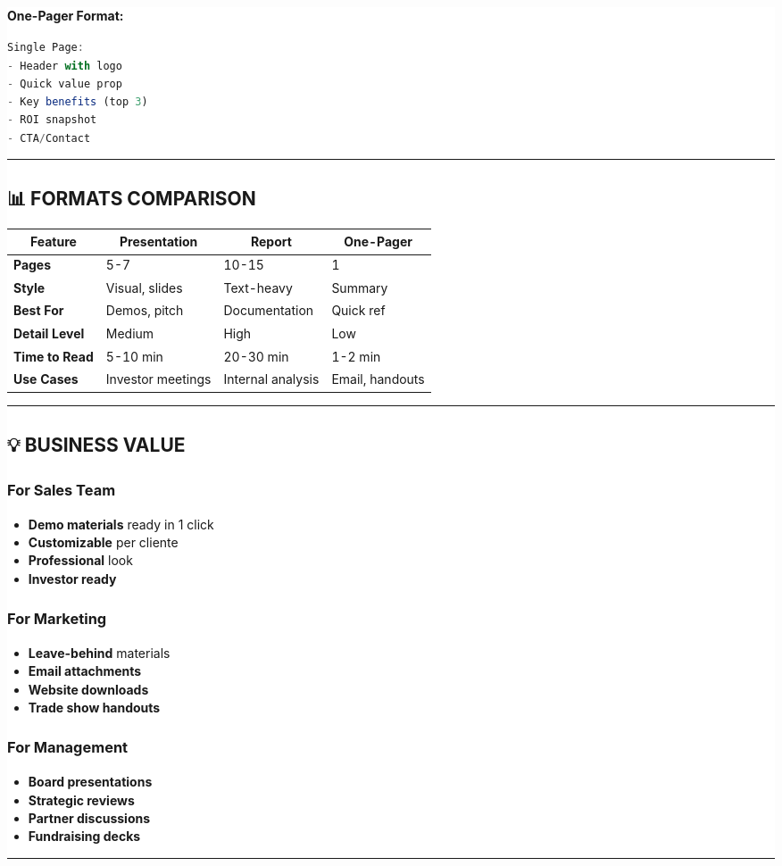 **One-Pager Format:**
```typescript
Single Page:
- Header with logo
- Quick value prop
- Key benefits (top 3)
- ROI snapshot
- CTA/Contact
```

---

## 📊 FORMATS COMPARISON

| Feature | Presentation | Report | One-Pager |
|---------|--------------|--------|-----------|
| **Pages** | 5-7 | 10-15 | 1 |
| **Style** | Visual, slides | Text-heavy | Summary |
| **Best For** | Demos, pitch | Documentation | Quick ref |
| **Detail Level** | Medium | High | Low |
| **Time to Read** | 5-10 min | 20-30 min | 1-2 min |
| **Use Cases** | Investor meetings | Internal analysis | Email, handouts |

---

## 💡 BUSINESS VALUE

### For Sales Team
- **Demo materials** ready in 1 click
- **Customizable** per cliente
- **Professional** look
- **Investor ready**

### For Marketing
- **Leave-behind** materials
- **Email attachments**
- **Website downloads**
- **Trade show handouts**

### For Management
- **Board presentations**
- **Strategic reviews**
- **Partner discussions**
- **Fundraising decks**

---
